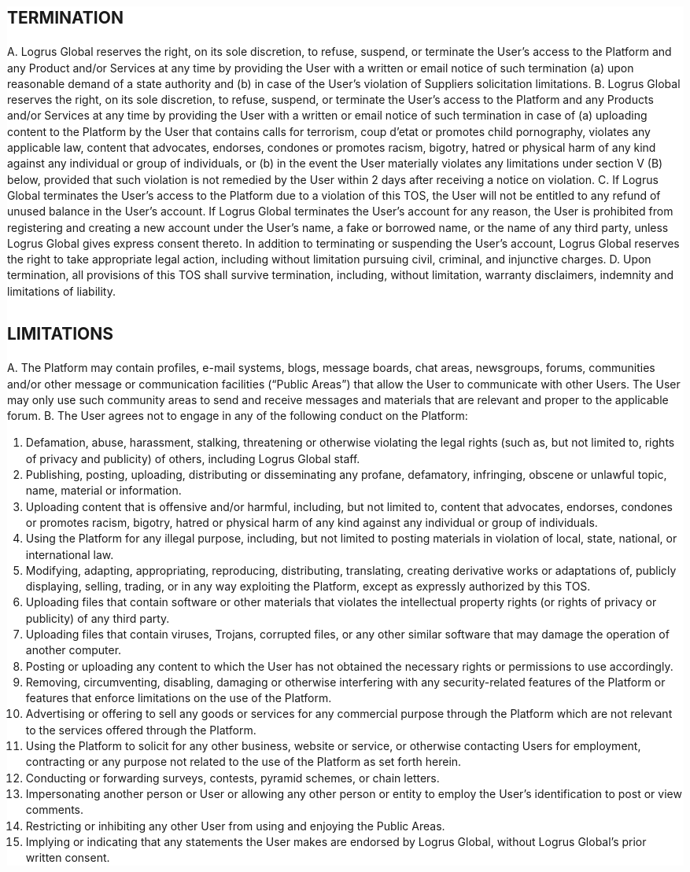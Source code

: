 ## TERMINATION
A. Logrus Global reserves the right, on its sole discretion, to refuse, suspend, or terminate the User’s access to the Platform and any Product and/or Services at any time by providing the User with a written or email notice of such termination (a) upon reasonable demand of a state authority and (b) in case of the User’s violation of Suppliers solicitation limitations.
B. Logrus Global reserves the right, on its sole discretion, to refuse, suspend, or terminate the User’s access to the Platform and any Products and/or Services at any time by providing the User with a written or email notice of such termination in case of (a) uploading content to the Platform by the User that contains calls for terrorism, coup d’etat or promotes child pornography, violates any applicable law, content that advocates, endorses, condones or promotes racism, bigotry, hatred or physical harm of any kind against any individual or group of individuals, or (b) in the event the User materially violates any limitations under section ‎‎V (B) below, provided that such violation is not remedied by the User within 2 days after receiving a notice on violation.
C. If Logrus Global terminates the User’s access to the Platform due to a violation of this TOS, the User will not be entitled to any refund of unused balance in the User’s account. If Logrus Global terminates the User’s account for any reason, the User is prohibited from registering and creating a new account under the User’s name, a fake or borrowed name, or the name of any third party, unless Logrus Global gives express consent thereto. In addition to terminating or suspending the User’s account, Logrus Global reserves the right to take appropriate legal action, including without limitation pursuing civil, criminal, and injunctive charges.
D. Upon termination, all provisions of this TOS shall survive termination, including, without limitation, warranty disclaimers, indemnity and limitations of liability.

## LIMITATIONS
A. The Platform may contain profiles, e-mail systems, blogs, message boards, chat areas, newsgroups, forums, communities and/or other message or communication facilities (“Public Areas”) that allow the User to communicate with other Users. The User may only use such community areas to send and receive messages and materials that are relevant and proper to the applicable forum.
B. The User agrees not to engage in any of the following conduct on the Platform:
1.  Defamation, abuse, harassment, stalking, threatening or otherwise violating the legal rights (such as, but not limited to, rights of privacy and publicity) of others, including Logrus Global staff.
2.  Publishing, posting, uploading, distributing or disseminating any profane, defamatory, infringing, obscene or unlawful topic, name, material or information.
3.  Uploading content that is offensive and/or harmful, including, but not limited to, content that advocates, endorses, condones or promotes racism, bigotry, hatred or physical harm of any kind against any individual or group of individuals.
4.  Using the Platform for any illegal purpose, including, but not limited to posting materials in violation of local, state, national, or international law.
5.  Modifying, adapting, appropriating, reproducing, distributing, translating, creating derivative works or adaptations of, publicly displaying, selling, trading, or in any way exploiting the Platform, except as expressly authorized by this TOS.
6.  Uploading files that contain software or other materials that violates the intellectual property rights (or rights of privacy or publicity) of any third party.
7.  Uploading files that contain viruses, Trojans, corrupted files, or any other similar software that may damage the operation of another computer.
8.  Posting or uploading any content to which the User has not obtained the necessary rights or permissions to use accordingly.
9.  Removing, circumventing, disabling, damaging or otherwise interfering with any security-related features of the Platform or features that enforce limitations on the use of the Platform.
10. Advertising or offering to sell any goods or services for any commercial purpose through the Platform which are not relevant to the services offered through the Platform.
11. Using the Platform to solicit for any other business, website or service, or otherwise contacting Users for employment, contracting or any purpose not related to the use of the Platform as set forth herein.
12. Conducting or forwarding surveys, contests, pyramid schemes, or chain letters.
13. Impersonating another person or User or allowing any other person or entity to employ the User’s identification to post or view comments.
14. Restricting or inhibiting any other User from using and enjoying the Public Areas.
15. Implying or indicating that any statements the User makes are endorsed by Logrus Global, without Logrus Global’s prior written consent.